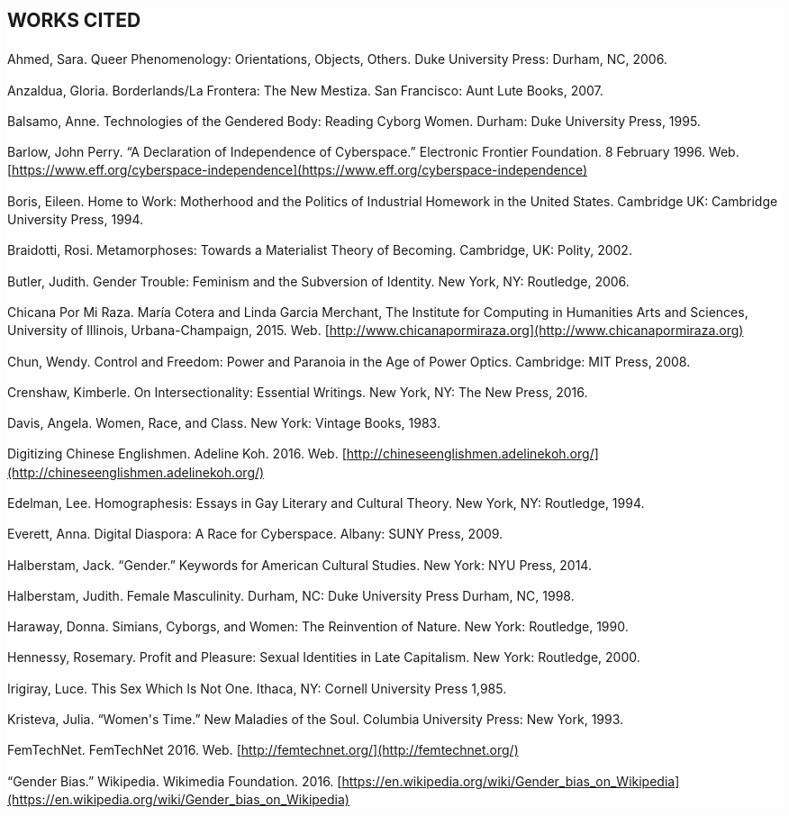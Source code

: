 ## WORKS CITED

Ahmed, Sara. Queer Phenomenology: Orientations, Objects, Others. Duke University Press: Durham, NC, 2006.

Anzaldua, Gloria. Borderlands/La Frontera: The New Mestiza. San Francisco: Aunt Lute Books, 2007.

Balsamo, Anne. Technologies of the Gendered Body: Reading Cyborg Women. Durham: Duke University Press, 1995.
 
Barlow, John Perry. “A Declaration of Independence of Cyberspace.” Electronic Frontier Foundation. 8 February 1996. Web. [https://www.eff.org/cyberspace-independence](https://www.eff.org/cyberspace-independence)

Boris, Eileen. Home to Work: Motherhood and the Politics of Industrial Homework in the United States. Cambridge UK: Cambridge University Press, 1994.

Braidotti, Rosi. Metamorphoses: Towards a Materialist Theory of Becoming. Cambridge, UK: Polity, 2002. 

Butler, Judith. Gender Trouble: Feminism and the Subversion of Identity. New York, NY: Routledge, 2006.
 
Chicana Por Mi Raza. María Cotera and Linda Garcia Merchant, The Institute for Computing in Humanities Arts and Sciences, University of Illinois, Urbana-Champaign, 2015. Web. [http://www.chicanapormiraza.org](http://www.chicanapormiraza.org)
 
Chun, Wendy. Control and Freedom: Power and Paranoia in the Age of Power Optics. Cambridge: MIT Press, 2008.

Crenshaw, Kimberle. On Intersectionality: Essential Writings. New York, NY: The New Press, 2016.

Davis, Angela. Women, Race, and Class. New York: Vintage Books, 1983.
 
Digitizing Chinese Englishmen. Adeline Koh. 2016. Web. [http://chineseenglishmen.adelinekoh.org/](http://chineseenglishmen.adelinekoh.org/)
 
Edelman, Lee. Homographesis: Essays in Gay Literary and Cultural Theory. New York, NY: Routledge, 1994. 
 
Everett, Anna. Digital Diaspora: A Race for Cyberspace. Albany: SUNY Press, 2009.
 
Halberstam, Jack. “Gender.” Keywords for American Cultural Studies. New York: NYU Press, 2014.

Halberstam, Judith. Female Masculinity. Durham, NC: Duke University Press Durham, NC, 1998. 

Haraway, Donna. Simians, Cyborgs, and Women: The Reinvention of Nature. New York: Routledge, 1990.

Hennessy, Rosemary. Profit and Pleasure: Sexual Identities in Late Capitalism. New York: Routledge, 2000. 

Irigiray, Luce. This Sex Which Is Not One. Ithaca, NY: Cornell University Press 1,985.

Kristeva, Julia. “Women's Time.” New Maladies of the Soul.  Columbia University Press: New York, 1993.
 
FemTechNet. FemTechNet 2016. Web. [http://femtechnet.org/](http://femtechnet.org/)
 
“Gender Bias.” Wikipedia. Wikimedia Foundation. 2016.  [https://en.wikipedia.org/wiki/Gender_bias_on_Wikipedia](https://en.wikipedia.org/wiki/Gender_bias_on_Wikipedia)
 